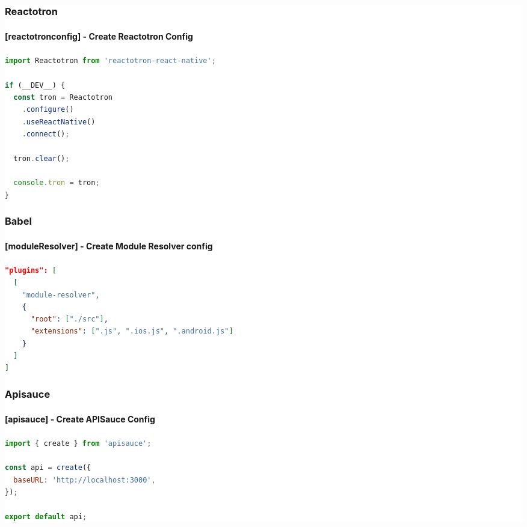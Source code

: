 ### Reactotron
#### [reactotronconfig] - Create Reactotron Config
```javascript
import Reactotron from 'reactotron-react-native';

if (__DEV__) {
  const tron = Reactotron
    .configure()
    .useReactNative()
    .connect();

  tron.clear();

  console.tron = tron;
}
```

### Babel
#### [moduleResolver] - Create Module Resolver config
```json
"plugins": [
  [
    "module-resolver",
    {
      "root": ["./src"],
      "extensions": [".js", ".ios.js", ".android.js"]
    }
  ]
]
```

### Apisauce
#### [apisauce] - Create APISauce Config
```javascript
import { create } from 'apisauce';

const api = create({
  baseURL: 'http://localhost:3000',
});

export default api;
```